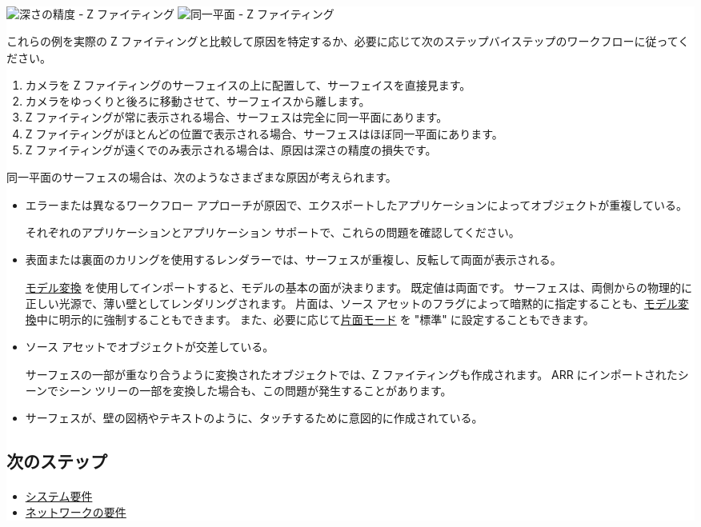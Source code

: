 ![深さの精度 - Z ファイティング](./media/depth-precision-z-fighting.gif)  ![同一平面 - Z ファイティング](./media/coplanar-z-fighting.gif)

これらの例を実際の Z ファイティングと比較して原因を特定するか、必要に応じて次のステップバイステップのワークフローに従ってください。

1. カメラを Z ファイティングのサーフェイスの上に配置して、サーフェイスを直接見ます。
1. カメラをゆっくりと後ろに移動させて、サーフェイスから離します。
1. Z ファイティングが常に表示される場合、サーフェスは完全に同一平面にあります。 
1. Z ファイティングがほとんどの位置で表示される場合、サーフェスはほぼ同一平面にあります。
1. Z ファイティングが遠くでのみ表示される場合は、原因は深さの精度の損失です。

同一平面のサーフェスの場合は、次のようなさまざまな原因が考えられます。

* エラーまたは異なるワークフロー アプローチが原因で、エクスポートしたアプリケーションによってオブジェクトが重複している。

    それぞれのアプリケーションとアプリケーション サポートで、これらの問題を確認してください。

* 表面または裏面のカリングを使用するレンダラーでは、サーフェスが重複し、反転して両面が表示される。

    [モデル変換](../how-tos/conversion/model-conversion.md) を使用してインポートすると、モデルの基本の面が決まります。 既定値は両面です。 サーフェスは、両側からの物理的に正しい光源で、薄い壁としてレンダリングされます。 片面は、ソース アセットのフラグによって暗黙的に指定することも、[モデル変換](../how-tos/conversion/model-conversion.md)中に明示的に強制することもできます。 また、必要に応じて[片面モード](../overview/features/single-sided-rendering.md) を "標準" に設定することもできます。

* ソース アセットでオブジェクトが交差している。

     サーフェスの一部が重なり合うように変換されたオブジェクトでは、Z ファイティングも作成されます。 ARR にインポートされたシーンでシーン ツリーの一部を変換した場合も、この問題が発生することがあります。

* サーフェスが、壁の図柄やテキストのように、タッチするために意図的に作成されている。



## <a name="next-steps"></a>次のステップ

* [システム要件](../overview/system-requirements.md)
* [ネットワークの要件](../reference/network-requirements.md)
